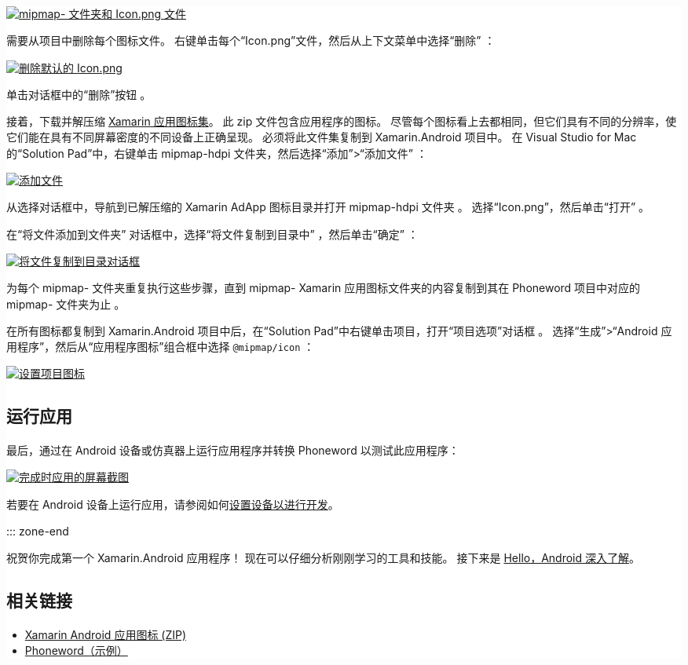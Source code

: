 [![mipmap- 文件夹和 Icon.png 文件](hello-android-quickstart-images/xs/23-mipmap-folders-sml.png)](hello-android-quickstart-images/xs/23-mipmap-folders.png#lightbox)

需要从项目中删除每个图标文件。 右键单击每个“Icon.png”文件，然后从上下文菜单中选择“删除”   ：

[![删除默认的 Icon.png](hello-android-quickstart-images/xs/23-delete-icon-sml.png)](hello-android-quickstart-images/xs/23-delete-icon.png#lightbox)

单击对话框中的“删除”按钮  。

接着，下载并解压缩 [Xamarin 应用图标集](https://github.com/xamarin/monodroid-samples/blob/master/Phoneword/Resources/XamarinAndroidIcons.zip?raw=true)。 此 zip 文件包含应用程序的图标。 尽管每个图标看上去都相同，但它们具有不同的分辨率，使它们能在具有不同屏幕密度的不同设备上正确呈现。  必须将此文件集复制到 Xamarin.Android 项目中。 在 Visual Studio for Mac 的“Solution Pad”中，右键单击 mipmap-hdpi 文件夹，然后选择“添加”>“添加文件”    ：

[![添加文件](hello-android-quickstart-images/xs/24-add-files-sml.png)](hello-android-quickstart-images/xs/24-add-files.png#lightbox)

从选择对话框中，导航到已解压缩的 Xamarin AdApp 图标目录并打开 mipmap-hdpi 文件夹  。 选择“Icon.png”，然后单击“打开”   。

在“将文件添加到文件夹”  对话框中，选择“将文件复制到目录中”  ，然后单击“确定”  ：

[![将文件复制到目录对话框](hello-android-quickstart-images/xs/26-copy-to-directory-sml.png)](hello-android-quickstart-images/xs/26-copy-to-directory.png#lightbox)

为每个 mipmap- 文件夹重复执行这些步骤，直到 mipmap- Xamarin 应用图标文件夹的内容复制到其在 Phoneword 项目中对应的 mipmap- 文件夹为止     。

在所有图标都复制到 Xamarin.Android 项目中后，在“Solution Pad”中右键单击项目，打开“项目选项”对话框   。 选择“生成”>“Android 应用程序”，然后从“应用程序图标”组合框中选择 `@mipmap/icon`   ：

[![设置项目图标](hello-android-quickstart-images/xs/28-set-project-icon-sml.png)](hello-android-quickstart-images/xs/28-set-project-icon.png#lightbox)

## <a name="run-the-app"></a>运行应用

最后，通过在 Android 设备或仿真器上运行应用程序并转换 Phoneword 以测试此应用程序：

[![完成时应用的屏幕截图](hello-android-quickstart-images/intro-app-examples-sml.png)](hello-android-quickstart-images/intro-app-examples.png#lightbox)

若要在 Android 设备上运行应用，请参阅如何[设置设备以进行开发](~/android/get-started/installation/set-up-device-for-development.md)。

::: zone-end

祝贺你完成第一个 Xamarin.Android 应用程序！
现在可以仔细分析刚刚学习的工具和技能。 接下来是 [Hello，Android 深入了解](~/android/get-started/hello-android/hello-android-deepdive.md)。

## <a name="related-links"></a>相关链接

- [Xamarin Android 应用图标 (ZIP)](https://github.com/xamarin/monodroid-samples/blob/master/Phoneword/Resources/XamarinAndroidIcons.zip?raw=true)
- [Phoneword（示例）](https://docs.microsoft.com/samples/xamarin/monodroid-samples/phoneword)
